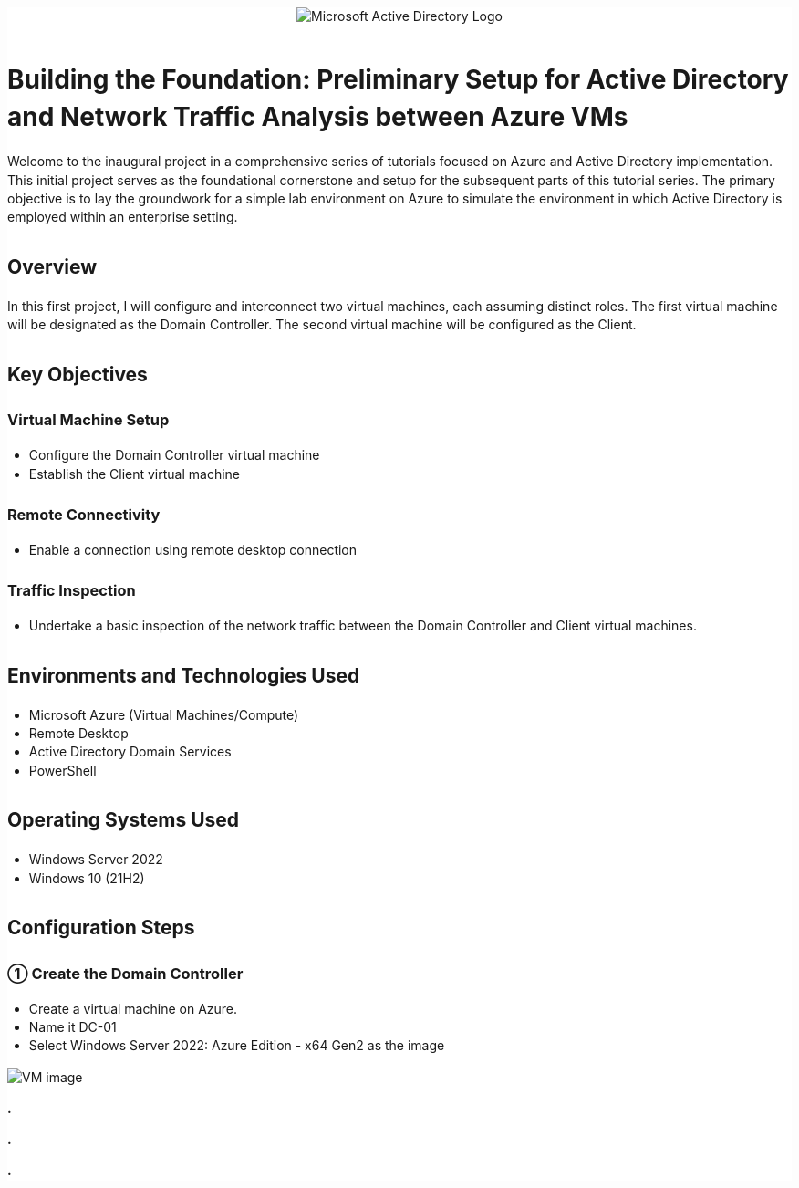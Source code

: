 <p align="center">
<img src="https://i.imgur.com/pU5A58S.png" alt="Microsoft Active Directory Logo"/>
</p>

<h1>Building the Foundation: Preliminary Setup for Active Directory and Network Traffic Analysis between Azure VMs</h1>


<p>Welcome to the inaugural project in a comprehensive series of tutorials focused on Azure and Active Directory implementation. This initial project serves as the foundational cornerstone and setup for the subsequent  parts of this tutorial series. The primary objective is to lay the groundwork for a simple lab environment on Azure to simulate the environment in which Active Directory is employed within an enterprise setting.
</p>

<h2>Overview </h2>

<p>In this first project, I will configure and interconnect two virtual machines, each assuming distinct roles. The first virtual machine will be designated as the Domain Controller. The second virtual machine will be configured as the Client.</p>

<h2>Key Objectives</h2>
<h3>Virtual Machine Setup</h3>

-  Configure the Domain Controller virtual machine
-  Establish the Client virtual machine

<h3>Remote Connectivity</h3>

- Enable a connection using remote desktop connection

<h3> Traffic Inspection</h3>

- Undertake a basic inspection of the network traffic between the Domain Controller and Client virtual machines.



<h2>Environments and Technologies Used</h2>

- Microsoft Azure (Virtual Machines/Compute)
- Remote Desktop
- Active Directory Domain Services
- PowerShell

<h2>Operating Systems Used </h2>

- Windows Server 2022
- Windows 10 (21H2)


<h2>Configuration Steps</h2>

<h3>&#9312; Create the Domain Controller</h3>

- Create a virtual machine on Azure.
- Name it DC-01 
- Select Windows Server 2022: Azure Edition - x64 Gen2 as the image


<p>
<img width="776" alt="VM image" src="https://github.com/kirkgacias/ad-and-azuresetup/assets/158519921/f072cd7b-b547-4006-9ddb-ae6ba39c497e">
</p>
<p>
<p><strong>.</strong></p>
<p><strong>.</strong></p>
<p><strong>.</strong></p>
